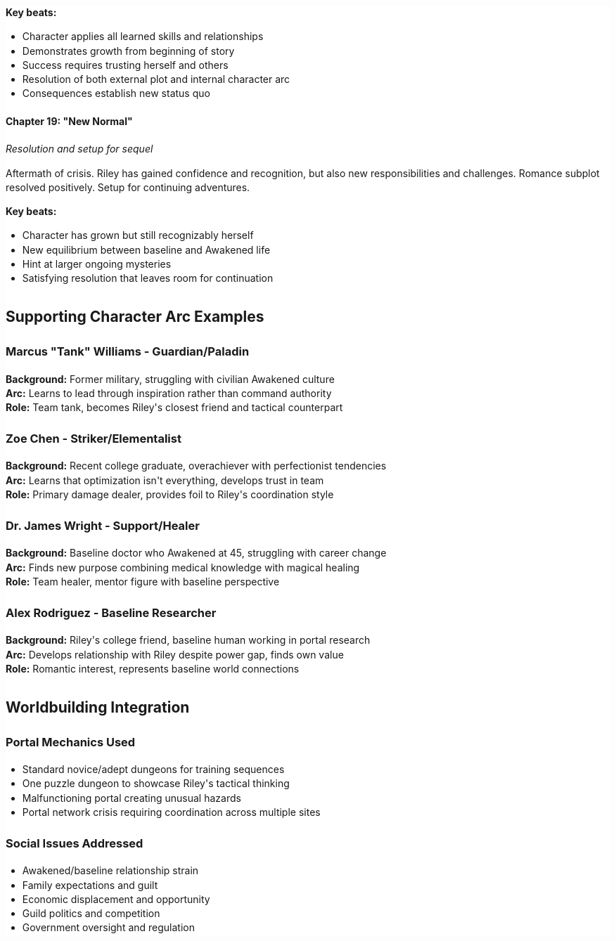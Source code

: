 **Key beats:**
- Character applies all learned skills and relationships
- Demonstrates growth from beginning of story
- Success requires trusting herself and others
- Resolution of both external plot and internal character arc
- Consequences establish new status quo

#### Chapter 19: "New Normal"
*Resolution and setup for sequel*

Aftermath of crisis. Riley has gained confidence and recognition, but also new responsibilities and challenges. Romance subplot resolved positively. Setup for continuing adventures.

**Key beats:**
- Character has grown but still recognizably herself
- New equilibrium between baseline and Awakened life
- Hint at larger ongoing mysteries
- Satisfying resolution that leaves room for continuation

## Supporting Character Arc Examples

### **Marcus "Tank" Williams - Guardian/Paladin**
**Background:** Former military, struggling with civilian Awakened culture  
**Arc:** Learns to lead through inspiration rather than command authority  
**Role:** Team tank, becomes Riley's closest friend and tactical counterpart

### **Zoe Chen - Striker/Elementalist**
**Background:** Recent college graduate, overachiever with perfectionist tendencies  
**Arc:** Learns that optimization isn't everything, develops trust in team  
**Role:** Primary damage dealer, provides foil to Riley's coordination style

### **Dr. James Wright - Support/Healer**
**Background:** Baseline doctor who Awakened at 45, struggling with career change  
**Arc:** Finds new purpose combining medical knowledge with magical healing  
**Role:** Team healer, mentor figure with baseline perspective

### **Alex Rodriguez - Baseline Researcher**
**Background:** Riley's college friend, baseline human working in portal research  
**Arc:** Develops relationship with Riley despite power gap, finds own value  
**Role:** Romantic interest, represents baseline world connections

## Worldbuilding Integration

### **Portal Mechanics Used**
- Standard novice/adept dungeons for training sequences
- One puzzle dungeon to showcase Riley's tactical thinking
- Malfunctioning portal creating unusual hazards
- Portal network crisis requiring coordination across multiple sites

### **Social Issues Addressed**
- Awakened/baseline relationship strain
- Family expectations and guilt
- Economic displacement and opportunity
- Guild politics and competition
- Government oversight and regulation
